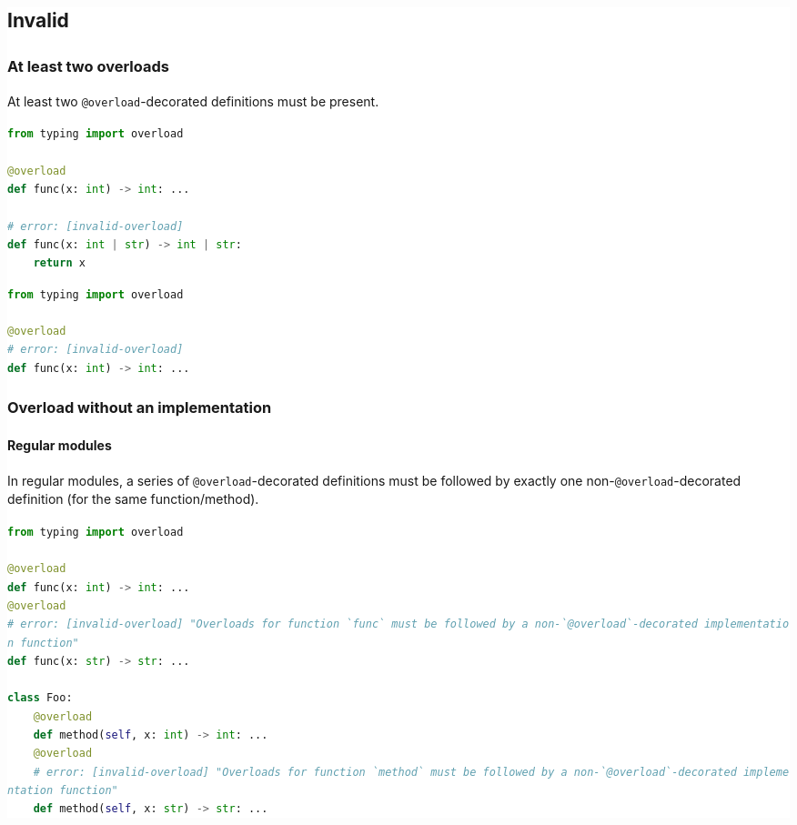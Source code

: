 ```py
```

## Invalid

### At least two overloads



At least two `@overload`-decorated definitions must be present.

```py
from typing import overload

@overload
def func(x: int) -> int: ...

# error: [invalid-overload]
def func(x: int | str) -> int | str:
    return x
```

```pyi
from typing import overload

@overload
# error: [invalid-overload]
def func(x: int) -> int: ...
```

### Overload without an implementation

#### Regular modules



In regular modules, a series of `@overload`-decorated definitions must be followed by exactly one
non-`@overload`-decorated definition (for the same function/method).

```py
from typing import overload

@overload
def func(x: int) -> int: ...
@overload
# error: [invalid-overload] "Overloads for function `func` must be followed by a non-`@overload`-decorated implementation function"
def func(x: str) -> str: ...

class Foo:
    @overload
    def method(self, x: int) -> int: ...
    @overload
    # error: [invalid-overload] "Overloads for function `method` must be followed by a non-`@overload`-decorated implementation function"
    def method(self, x: str) -> str: ...
```

